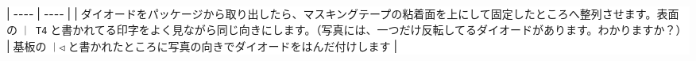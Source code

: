 | ---- | ---- |
| ダイオードをパッケージから取り出したら、マスキングテープの粘着面を上にして固定したところへ整列させます。表面の `｜ T4` と書かれてる印字をよく見ながら同じ向きにします。（写真には、一つだけ反転してるダイオードがあります。わかりますか？） | 基板の `｜◁` と書かれたところに写真の向きでダイオードをはんだ付けします |